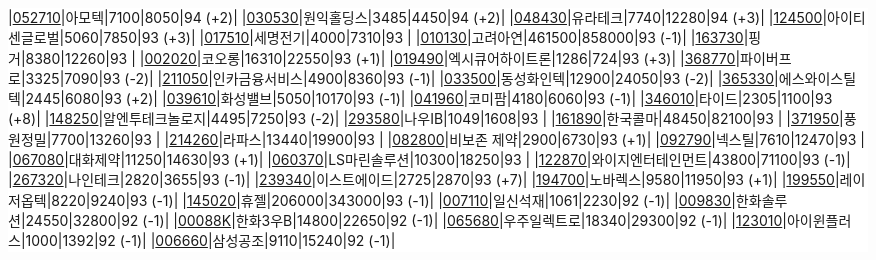 |[052710](https://finance.daum.net/quotes/A052710)|아모텍|7100|8050|94 (+2)|
|[030530](https://finance.daum.net/quotes/A030530)|원익홀딩스|3485|4450|94 (+2)|
|[048430](https://finance.daum.net/quotes/A048430)|유라테크|7740|12280|94 (+3)|
|[124500](https://finance.daum.net/quotes/A124500)|아이티센글로벌|5060|7850|93 (+3)|
|[017510](https://finance.daum.net/quotes/A017510)|세명전기|4000|7310|93 |
|[010130](https://finance.daum.net/quotes/A010130)|고려아연|461500|858000|93 (-1)|
|[163730](https://finance.daum.net/quotes/A163730)|핑거|8380|12260|93 |
|[002020](https://finance.daum.net/quotes/A002020)|코오롱|16310|22550|93 (+1)|
|[019490](https://finance.daum.net/quotes/A019490)|엑시큐어하이트론|1286|724|93 (+3)|
|[368770](https://finance.daum.net/quotes/A368770)|파이버프로|3325|7090|93 (-2)|
|[211050](https://finance.daum.net/quotes/A211050)|인카금융서비스|4900|8360|93 (-1)|
|[033500](https://finance.daum.net/quotes/A033500)|동성화인텍|12900|24050|93 (-2)|
|[365330](https://finance.daum.net/quotes/A365330)|에스와이스틸텍|2445|6080|93 (+2)|
|[039610](https://finance.daum.net/quotes/A039610)|화성밸브|5050|10170|93 (-1)|
|[041960](https://finance.daum.net/quotes/A041960)|코미팜|4180|6060|93 (-1)|
|[346010](https://finance.daum.net/quotes/A346010)|타이드|2305|1100|93 (+8)|
|[148250](https://finance.daum.net/quotes/A148250)|알엔투테크놀로지|4495|7250|93 (-2)|
|[293580](https://finance.daum.net/quotes/A293580)|나우IB|1049|1608|93 |
|[161890](https://finance.daum.net/quotes/A161890)|한국콜마|48450|82100|93 |
|[371950](https://finance.daum.net/quotes/A371950)|풍원정밀|7700|13260|93 |
|[214260](https://finance.daum.net/quotes/A214260)|라파스|13440|19900|93 |
|[082800](https://finance.daum.net/quotes/A082800)|비보존 제약|2900|6730|93 (+1)|
|[092790](https://finance.daum.net/quotes/A092790)|넥스틸|7610|12470|93 |
|[067080](https://finance.daum.net/quotes/A067080)|대화제약|11250|14630|93 (+1)|
|[060370](https://finance.daum.net/quotes/A060370)|LS마린솔루션|10300|18250|93 |
|[122870](https://finance.daum.net/quotes/A122870)|와이지엔터테인먼트|43800|71100|93 (-1)|
|[267320](https://finance.daum.net/quotes/A267320)|나인테크|2820|3655|93 (-1)|
|[239340](https://finance.daum.net/quotes/A239340)|이스트에이드|2725|2870|93 (+7)|
|[194700](https://finance.daum.net/quotes/A194700)|노바렉스|9580|11950|93 (+1)|
|[199550](https://finance.daum.net/quotes/A199550)|레이저옵텍|8220|9240|93 (-1)|
|[145020](https://finance.daum.net/quotes/A145020)|휴젤|206000|343000|93 (-1)|
|[007110](https://finance.daum.net/quotes/A007110)|일신석재|1061|2230|92 (-1)|
|[009830](https://finance.daum.net/quotes/A009830)|한화솔루션|24550|32800|92 (-1)|
|[00088K](https://finance.daum.net/quotes/A00088K)|한화3우B|14800|22650|92 (-1)|
|[065680](https://finance.daum.net/quotes/A065680)|우주일렉트로|18340|29300|92 (-1)|
|[123010](https://finance.daum.net/quotes/A123010)|아이윈플러스|1000|1392|92 (-1)|
|[006660](https://finance.daum.net/quotes/A006660)|삼성공조|9110|15240|92 (-1)|